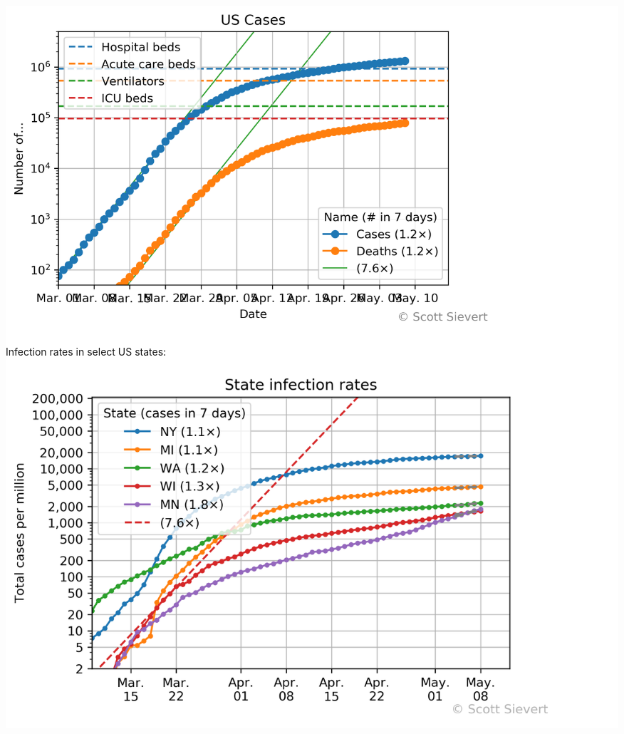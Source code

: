 <img src="us.png" width="80%" class="center" />

<p>Infection rates in select US states:<p>
<img src="us-states-hist.png" width="90%" class="center" />